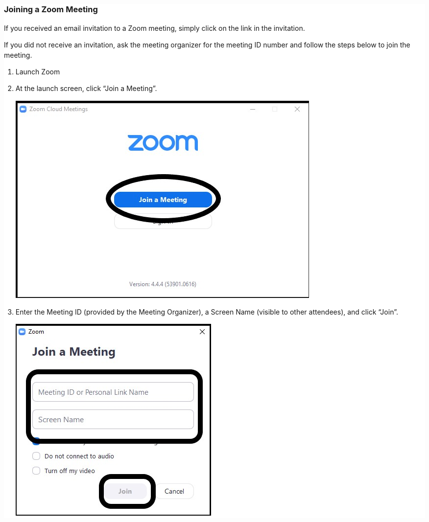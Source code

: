 ### Joining a Zoom Meeting

If you received an email invitation to a Zoom meeting, simply click on the link in the invitation.

If you did not receive an invitation, ask the meeting organizer for the meeting ID number and follow the steps below to join the meeting.

1. Launch Zoom

2. At the launch screen, click “Join a Meeting”.

	![Zoom-5.jpg](./images/Zoom-5.jpg)

3. Enter the Meeting ID (provided by the Meeting Organizer), a Screen Name (visible to other attendees), and click “Join”.

	![Zoom-6.jpg](./images/Zoom-6.jpg)
